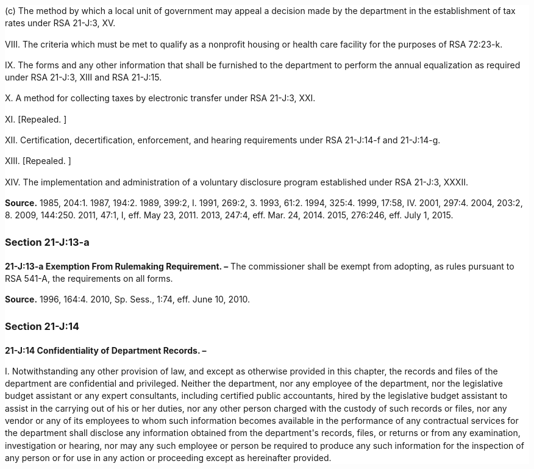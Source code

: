  (c) The method by which a local unit of government may appeal a
decision made by the department in the establishment of tax rates under
RSA 21-J:3, XV.
                                             
 VIII. The criteria which must be met to qualify as a nonprofit
housing or health care facility for the purposes of RSA 72:23-k.
                                             
 IX. The forms and any other information that shall be furnished to
the department to perform the annual equalization as required under RSA
21-J:3, XIII and RSA 21-J:15.
                                             
 X. A method for collecting taxes by electronic transfer under RSA
21-J:3, XXI.
                                             
 XI. 
                                             [Repealed.
                                             ]
                                             
 XII. Certification, decertification, enforcement, and hearing
requirements under RSA 21-J:14-f and 21-J:14-g.
                                             
 XIII. 
                                             [Repealed.
                                             ]
                                             
 XIV. The implementation and administration of a voluntary disclosure
program established under RSA 21-J:3, XXXII.

**Source.** 1985, 204:1. 1987, 194:2. 1989, 399:2, I. 1991, 269:2, 3.
1993, 61:2. 1994, 325:4. 1999, 17:58, IV. 2001, 297:4. 2004, 203:2, 8.
2009, 144:250. 2011, 47:1, I, eff. May 23, 2011. 2013, 247:4, eff. Mar.
24, 2014. 2015, 276:246, eff. July 1, 2015.

### Section 21-J:13-a

 **21-J:13-a Exemption From Rulemaking Requirement. –** The
commissioner shall be exempt from adopting, as rules pursuant to RSA
541-A, the requirements on all forms.

**Source.** 1996, 164:4. 2010, Sp. Sess., 1:74, eff. June 10, 2010.

### Section 21-J:14

 **21-J:14 Confidentiality of Department Records. –**
                                             
 I. Notwithstanding any other provision of law, and except as
otherwise provided in this chapter, the records and files of the
department are confidential and privileged. Neither the department, nor
any employee of the department, nor the legislative budget assistant or
any expert consultants, including certified public accountants, hired by
the legislative budget assistant to assist in the carrying out of his or
her duties, nor any other person charged with the custody of such
records or files, nor any vendor or any of its employees to whom such
information becomes available in the performance of any contractual
services for the department shall disclose any information obtained from
the department's records, files, or returns or from any examination,
investigation or hearing, nor may any such employee or person be
required to produce any such information for the inspection of any
person or for use in any action or proceeding except as hereinafter
provided.
                                             